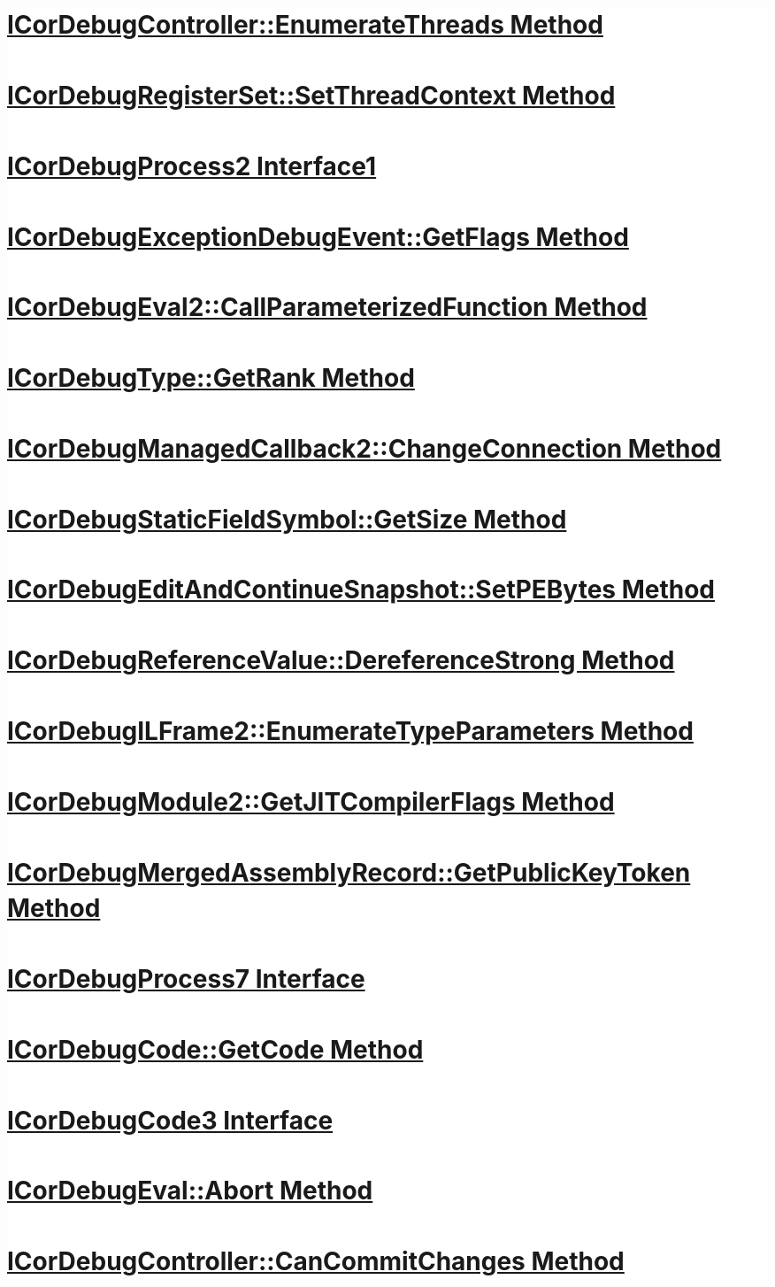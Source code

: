 # [ICorDebugController::EnumerateThreads Method](getting-started-tutorial1.md)
# [ICorDebugRegisterSet::SetThreadContext Method](icordebugregisterset-setthreadcontext-method.md)
# [ICorDebugProcess2 Interface1](icordebugprocess2-interface.md)
# [ICorDebugExceptionDebugEvent::GetFlags Method](icordebugthread2-interface1.md)
# [ICorDebugEval2::CallParameterizedFunction Method](icordebughandlevalue-interface1.md)
# [ICorDebugType::GetRank Method](icordebugchainenum-interface1.md)
# [ICorDebugManagedCallback2::ChangeConnection Method](icordebugclass2-interface1.md)
# [ICorDebugStaticFieldSymbol::GetSize Method](icordebugbreakpointenum-interface1.md)
# [ICorDebugEditAndContinueSnapshot::SetPEBytes Method](icordebugboxvalue-interface1.md)
# [ICorDebugReferenceValue::DereferenceStrong Method](icordebugeval-interface1.md)
# [ICorDebugILFrame2::EnumerateTypeParameters Method](icordebugthread-interface1.md)
# [ICorDebugModule2::GetJITCompilerFlags Method](icordebugmodulebreakpoint-interface1.md)
# [ICorDebugMergedAssemblyRecord::GetPublicKeyToken Method](icordebugmodule-interface1.md)
# [ICorDebugProcess7 Interface](icordebugappdomain2-interface1.md)
# [ICorDebugCode::GetCode Method](icordebugmoduleenum-interface1.md)
# [ICorDebugCode3 Interface](icordebugcode3-interface.md)
# [ICorDebugEval::Abort Method](icordebugeval-abort-method.md)
# [ICorDebugController::CanCommitChanges Method](icordebugcontroller-cancommitchanges-method.md)